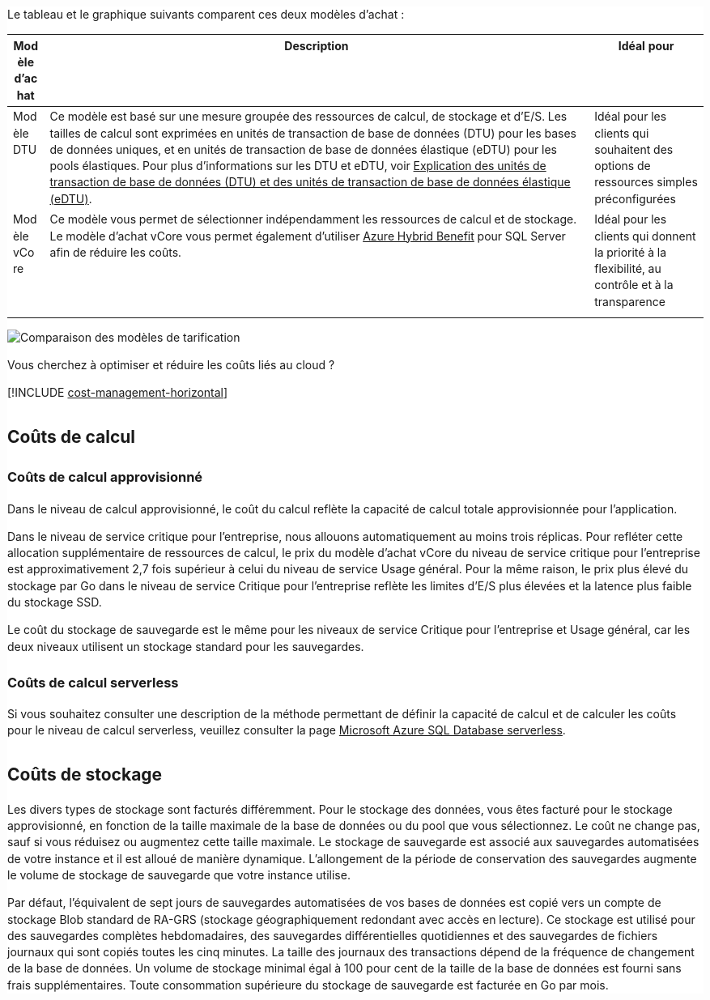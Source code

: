 Le tableau et le graphique suivants comparent ces deux modèles d’achat :

|**Modèle d’achat**|**Description**|**Idéal pour**|
|---|---|---|
|Modèle DTU|Ce modèle est basé sur une mesure groupée des ressources de calcul, de stockage et d’E/S. Les tailles de calcul sont exprimées en unités de transaction de base de données (DTU) pour les bases de données uniques, et en unités de transaction de base de données élastique (eDTU) pour les pools élastiques. Pour plus d’informations sur les DTU et eDTU, voir [Explication des unités de transaction de base de données (DTU) et des unités de transaction de base de données élastique (eDTU)](purchasing-models.md#dtu-based-purchasing-model).|Idéal pour les clients qui souhaitent des options de ressources simples préconfigurées|
|Modèle vCore|Ce modèle vous permet de sélectionner indépendamment les ressources de calcul et de stockage. Le modèle d’achat vCore vous permet également d’utiliser [Azure Hybrid Benefit](https://azure.microsoft.com/pricing/hybrid-benefit/) pour SQL Server afin de réduire les coûts.|Idéal pour les clients qui donnent la priorité à la flexibilité, au contrôle et à la transparence|
||||  

![Comparaison des modèles de tarification](./media/purchasing-models/pricing-model.png)

Vous cherchez à optimiser et réduire les coûts liés au cloud ?

[!INCLUDE [cost-management-horizontal](../../../includes/cost-management-horizontal.md)]

## <a name="compute-costs"></a>Coûts de calcul

### <a name="provisioned-compute-costs"></a>Coûts de calcul approvisionné

Dans le niveau de calcul approvisionné, le coût du calcul reflète la capacité de calcul totale approvisionnée pour l’application.

Dans le niveau de service critique pour l’entreprise, nous allouons automatiquement au moins trois réplicas. Pour refléter cette allocation supplémentaire de ressources de calcul, le prix du modèle d’achat vCore du niveau de service critique pour l’entreprise est approximativement 2,7 fois supérieur à celui du niveau de service Usage général. Pour la même raison, le prix plus élevé du stockage par Go dans le niveau de service Critique pour l’entreprise reflète les limites d’E/S plus élevées et la latence plus faible du stockage SSD.

Le coût du stockage de sauvegarde est le même pour les niveaux de service Critique pour l’entreprise et Usage général, car les deux niveaux utilisent un stockage standard pour les sauvegardes.

### <a name="serverless-compute-costs"></a>Coûts de calcul serverless

Si vous souhaitez consulter une description de la méthode permettant de définir la capacité de calcul et de calculer les coûts pour le niveau de calcul serverless, veuillez consulter la page [Microsoft Azure SQL Database serverless](serverless-tier-overview.md).

## <a name="storage-costs"></a>Coûts de stockage

Les divers types de stockage sont facturés différemment. Pour le stockage des données, vous êtes facturé pour le stockage approvisionné, en fonction de la taille maximale de la base de données ou du pool que vous sélectionnez. Le coût ne change pas, sauf si vous réduisez ou augmentez cette taille maximale. Le stockage de sauvegarde est associé aux sauvegardes automatisées de votre instance et il est alloué de manière dynamique. L’allongement de la période de conservation des sauvegardes augmente le volume de stockage de sauvegarde que votre instance utilise.

Par défaut, l’équivalent de sept jours de sauvegardes automatisées de vos bases de données est copié vers un compte de stockage Blob standard de RA-GRS (stockage géographiquement redondant avec accès en lecture). Ce stockage est utilisé pour des sauvegardes complètes hebdomadaires, des sauvegardes différentielles quotidiennes et des sauvegardes de fichiers journaux qui sont copiés toutes les cinq minutes. La taille des journaux des transactions dépend de la fréquence de changement de la base de données. Un volume de stockage minimal égal à 100 pour cent de la taille de la base de données est fourni sans frais supplémentaires. Toute consommation supérieure du stockage de sauvegarde est facturée en Go par mois.
